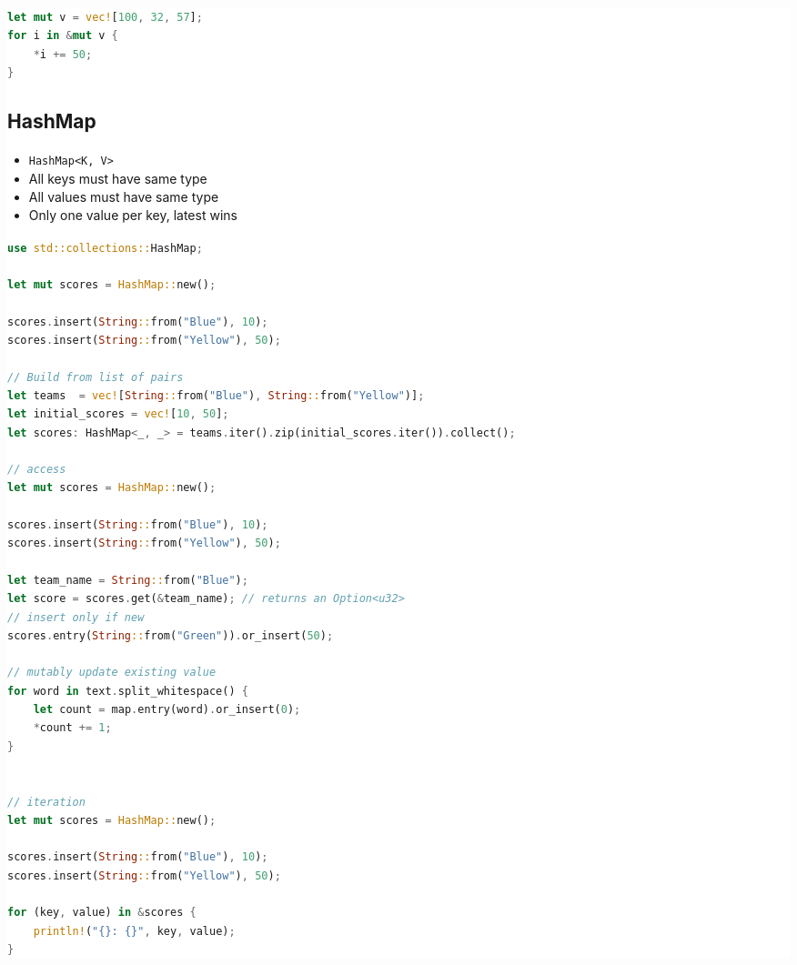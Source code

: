 ```rust
let mut v = vec![100, 32, 57];
for i in &mut v {
    *i += 50;
}
```

## HashMap
* `HashMap<K, V>`
* All keys must have same type
* All values must have same type
* Only one value per key, latest wins

```rust
use std::collections::HashMap;

let mut scores = HashMap::new();

scores.insert(String::from("Blue"), 10);
scores.insert(String::from("Yellow"), 50);

// Build from list of pairs
let teams  = vec![String::from("Blue"), String::from("Yellow")];
let initial_scores = vec![10, 50];
let scores: HashMap<_, _> = teams.iter().zip(initial_scores.iter()).collect();

// access
let mut scores = HashMap::new();

scores.insert(String::from("Blue"), 10);
scores.insert(String::from("Yellow"), 50);

let team_name = String::from("Blue");
let score = scores.get(&team_name); // returns an Option<u32>
// insert only if new
scores.entry(String::from("Green")).or_insert(50);

// mutably update existing value
for word in text.split_whitespace() {
    let count = map.entry(word).or_insert(0);
    *count += 1;
}


// iteration
let mut scores = HashMap::new();

scores.insert(String::from("Blue"), 10);
scores.insert(String::from("Yellow"), 50);

for (key, value) in &scores {
    println!("{}: {}", key, value);
}
```
